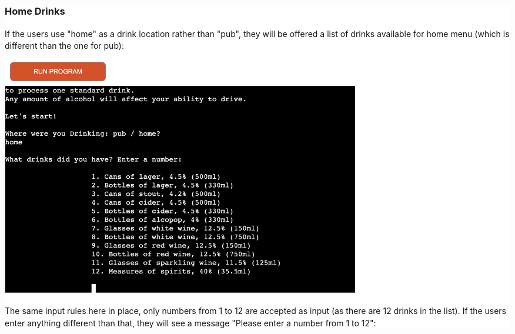   ### Home Drinks

<p>If the users use "home" as a drink location rather than "pub", they will be offered a list of drinks available for home menu (which is different than the one for pub):</p>

<img src="assets/images/readme/drinks_home.jpg" width=600px height=auto>

<p>The same input rules here in place, only numbers from 1 to 12 are accepted as input (as there are 12 drinks in the list).
If the users enter anything different than that, they will see a message "Please enter a number from 1 to 12":</p>
